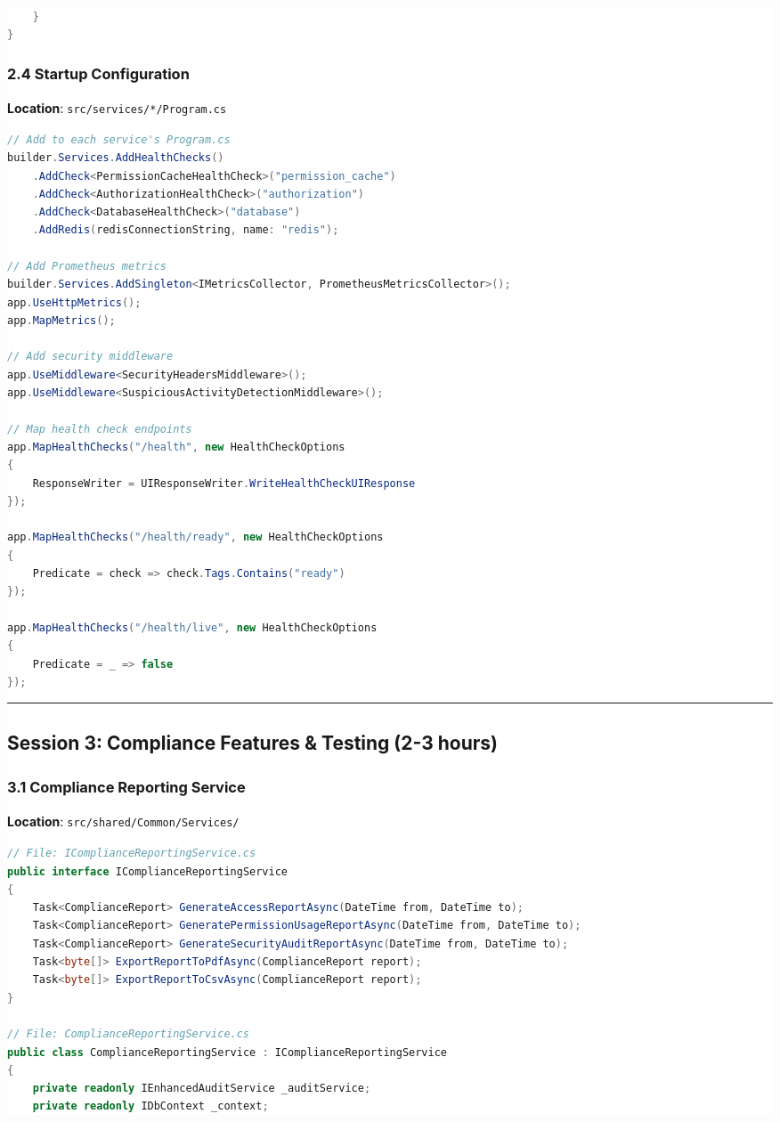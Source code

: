 ```csharp
    }
}
```

### 2.4 Startup Configuration
**Location**: `src/services/*/Program.cs`

```csharp
// Add to each service's Program.cs
builder.Services.AddHealthChecks()
    .AddCheck<PermissionCacheHealthCheck>("permission_cache")
    .AddCheck<AuthorizationHealthCheck>("authorization")
    .AddCheck<DatabaseHealthCheck>("database")
    .AddRedis(redisConnectionString, name: "redis");

// Add Prometheus metrics
builder.Services.AddSingleton<IMetricsCollector, PrometheusMetricsCollector>();
app.UseHttpMetrics();
app.MapMetrics();

// Add security middleware
app.UseMiddleware<SecurityHeadersMiddleware>();
app.UseMiddleware<SuspiciousActivityDetectionMiddleware>();

// Map health check endpoints
app.MapHealthChecks("/health", new HealthCheckOptions
{
    ResponseWriter = UIResponseWriter.WriteHealthCheckUIResponse
});

app.MapHealthChecks("/health/ready", new HealthCheckOptions
{
    Predicate = check => check.Tags.Contains("ready")
});

app.MapHealthChecks("/health/live", new HealthCheckOptions
{
    Predicate = _ => false
});
```

---

## Session 3: Compliance Features & Testing (2-3 hours)

### 3.1 Compliance Reporting Service
**Location**: `src/shared/Common/Services/`

```csharp
// File: IComplianceReportingService.cs
public interface IComplianceReportingService
{
    Task<ComplianceReport> GenerateAccessReportAsync(DateTime from, DateTime to);
    Task<ComplianceReport> GeneratePermissionUsageReportAsync(DateTime from, DateTime to);
    Task<ComplianceReport> GenerateSecurityAuditReportAsync(DateTime from, DateTime to);
    Task<byte[]> ExportReportToPdfAsync(ComplianceReport report);
    Task<byte[]> ExportReportToCsvAsync(ComplianceReport report);
}

// File: ComplianceReportingService.cs
public class ComplianceReportingService : IComplianceReportingService
{
    private readonly IEnhancedAuditService _auditService;
    private readonly IDbContext _context;
```